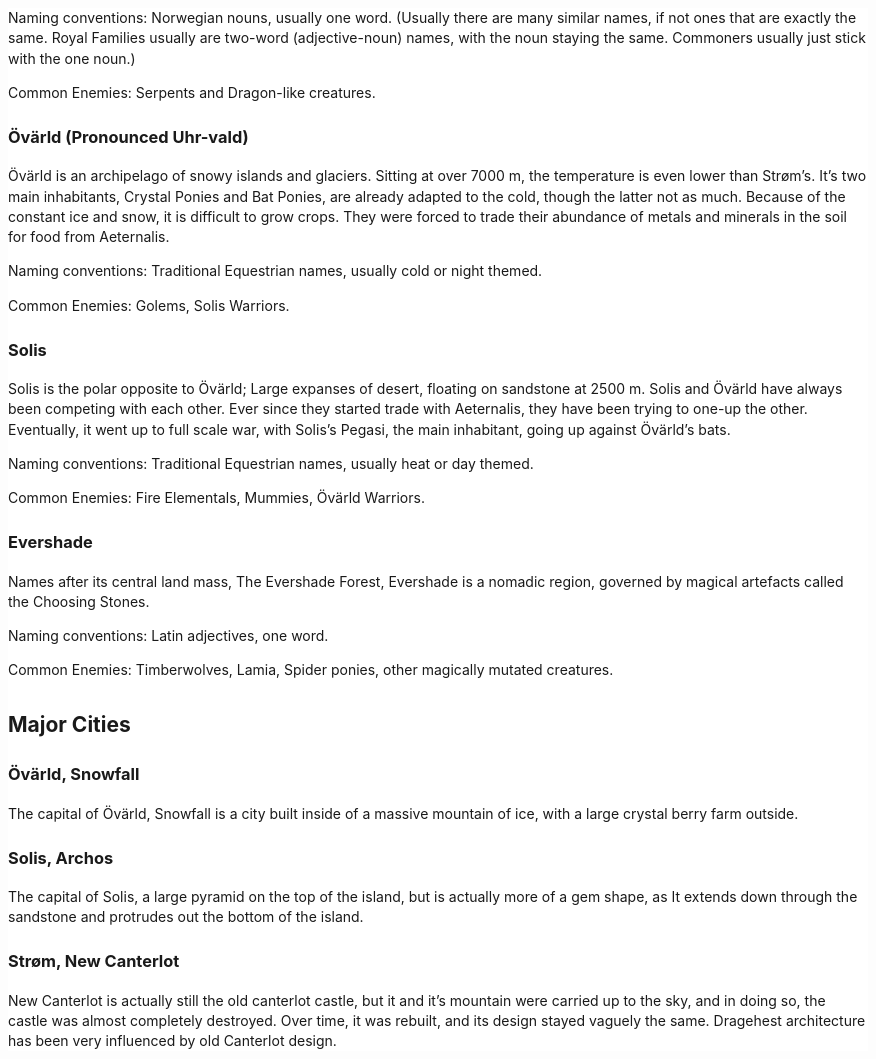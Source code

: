 Naming conventions: Norwegian nouns, usually one word. (Usually there are many similar names, if not ones that are exactly the same. Royal Families usually are two-word (adjective-noun) names, with the noun staying the same. Commoners usually just stick with the one noun.)

Common Enemies: Serpents and Dragon-like creatures.

### Övärld (Pronounced Uhr-vald)

Övärld is an archipelago of snowy islands and glaciers. Sitting at over 7000 m, the temperature is even lower than Strøm’s. It’s two main inhabitants, Crystal Ponies and Bat Ponies, are already adapted to the cold, though the latter not as much. Because of the constant ice and snow, it is difficult to grow crops. They were forced to trade their abundance of metals and minerals in the soil for food from Aeternalis.

Naming conventions: Traditional Equestrian names, usually cold or night themed.

Common Enemies: Golems, Solis Warriors.

### Solis

Solis is the polar opposite to Övärld; Large expanses of desert, floating on sandstone at 2500 m. Solis and Övärld have always been competing with each other. Ever since they started trade with Aeternalis, they have been trying to one-up the other. Eventually, it went up to full scale war, with Solis’s Pegasi, the main inhabitant, going up against Övärld’s bats.

Naming conventions: Traditional Equestrian names, usually heat or day themed.

Common Enemies: Fire Elementals, Mummies, Övärld Warriors.

### Evershade

Names after its central land mass, The Evershade Forest, Evershade is a nomadic region, governed by magical artefacts called the Choosing Stones.

Naming conventions: Latin adjectives, one word.

Common Enemies: Timberwolves, Lamia, Spider ponies, other magically mutated creatures.

Major Cities
------------

### Övärld, Snowfall

The capital of Övärld, Snowfall is a city built inside of a massive mountain of ice, with a large crystal berry farm outside.

### Solis, Archos

The capital of Solis, a large pyramid on the top of the island, but is actually more of a gem shape, as It extends down through the sandstone and protrudes out the bottom of the island.

### Strøm, New Canterlot

New Canterlot is actually still the old canterlot castle, but it and it’s mountain were carried up to the sky, and in doing so, the castle was almost completely destroyed. Over time, it was rebuilt, and its design stayed vaguely the same. Dragehest architecture has been very influenced by old Canterlot design.
